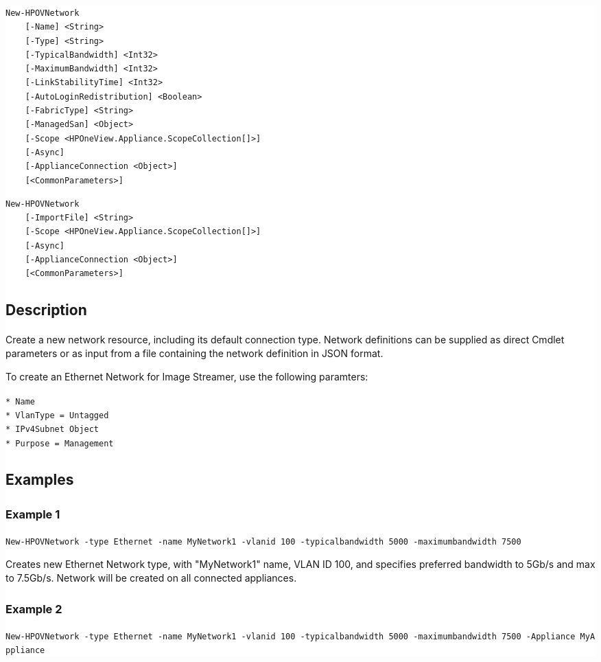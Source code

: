 ```text
New-HPOVNetwork
    [-Name] <String>
    [-Type] <String>
    [-TypicalBandwidth] <Int32>
    [-MaximumBandwidth] <Int32>
    [-LinkStabilityTime] <Int32>
    [-AutoLoginRedistribution] <Boolean>
    [-FabricType] <String>
    [-ManagedSan] <Object>
    [-Scope <HPOneView.Appliance.ScopeCollection[]>]
    [-Async]
    [-ApplianceConnection <Object>]
    [<CommonParameters>]
```

```text
New-HPOVNetwork
    [-ImportFile] <String>
    [-Scope <HPOneView.Appliance.ScopeCollection[]>]
    [-Async]
    [-ApplianceConnection <Object>]
    [<CommonParameters>]
```

## Description

Create a new network resource, including its default connection type.  Network definitions can be supplied as direct Cmdlet parameters or as input from a file containing the network definition in JSON format.

To create an Ethernet Network for Image Streamer, use the following paramters:

    * Name
    * VlanType = Untagged
    * IPv4Subnet Object
    * Purpose = Management

## Examples

###  Example 1 

```text
New-HPOVNetwork -type Ethernet -name MyNetwork1 -vlanid 100 -typicalbandwidth 5000 -maximumbandwidth 7500
```

Creates new Ethernet Network type, with "MyNetwork1" name, VLAN ID 100, and specifies preferred bandwidth to 5Gb/s and max to 7.5Gb/s.  Network will be created on all connected appliances.

###  Example 2 

```text
New-HPOVNetwork -type Ethernet -name MyNetwork1 -vlanid 100 -typicalbandwidth 5000 -maximumbandwidth 7500 -Appliance MyAppliance
```
